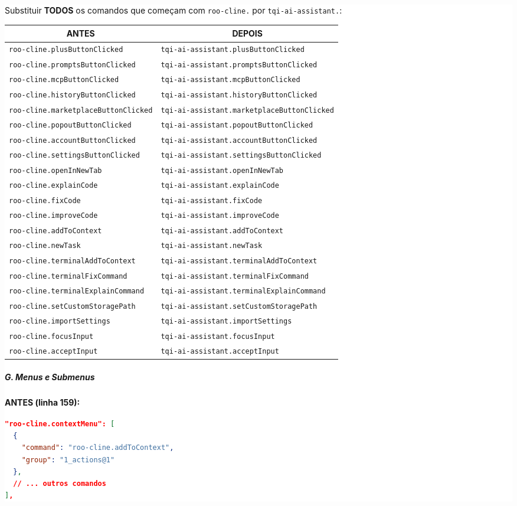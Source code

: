 Substituir **TODOS** os comandos que começam com `roo-cline.` por `tqi-ai-assistant.`:

| ANTES | DEPOIS |
|-------|--------|
| `roo-cline.plusButtonClicked` | `tqi-ai-assistant.plusButtonClicked` |
| `roo-cline.promptsButtonClicked` | `tqi-ai-assistant.promptsButtonClicked` |
| `roo-cline.mcpButtonClicked` | `tqi-ai-assistant.mcpButtonClicked` |
| `roo-cline.historyButtonClicked` | `tqi-ai-assistant.historyButtonClicked` |
| `roo-cline.marketplaceButtonClicked` | `tqi-ai-assistant.marketplaceButtonClicked` |
| `roo-cline.popoutButtonClicked` | `tqi-ai-assistant.popoutButtonClicked` |
| `roo-cline.accountButtonClicked` | `tqi-ai-assistant.accountButtonClicked` |
| `roo-cline.settingsButtonClicked` | `tqi-ai-assistant.settingsButtonClicked` |
| `roo-cline.openInNewTab` | `tqi-ai-assistant.openInNewTab` |
| `roo-cline.explainCode` | `tqi-ai-assistant.explainCode` |
| `roo-cline.fixCode` | `tqi-ai-assistant.fixCode` |
| `roo-cline.improveCode` | `tqi-ai-assistant.improveCode` |
| `roo-cline.addToContext` | `tqi-ai-assistant.addToContext` |
| `roo-cline.newTask` | `tqi-ai-assistant.newTask` |
| `roo-cline.terminalAddToContext` | `tqi-ai-assistant.terminalAddToContext` |
| `roo-cline.terminalFixCommand` | `tqi-ai-assistant.terminalFixCommand` |
| `roo-cline.terminalExplainCommand` | `tqi-ai-assistant.terminalExplainCommand` |
| `roo-cline.setCustomStoragePath` | `tqi-ai-assistant.setCustomStoragePath` |
| `roo-cline.importSettings` | `tqi-ai-assistant.importSettings` |
| `roo-cline.focusInput` | `tqi-ai-assistant.focusInput` |
| `roo-cline.acceptInput` | `tqi-ai-assistant.acceptInput` |

##### G. Menus e Submenus

**ANTES (linha 159):**
```json
"roo-cline.contextMenu": [
  {
    "command": "roo-cline.addToContext",
    "group": "1_actions@1"
  },
  // ... outros comandos
],
```
